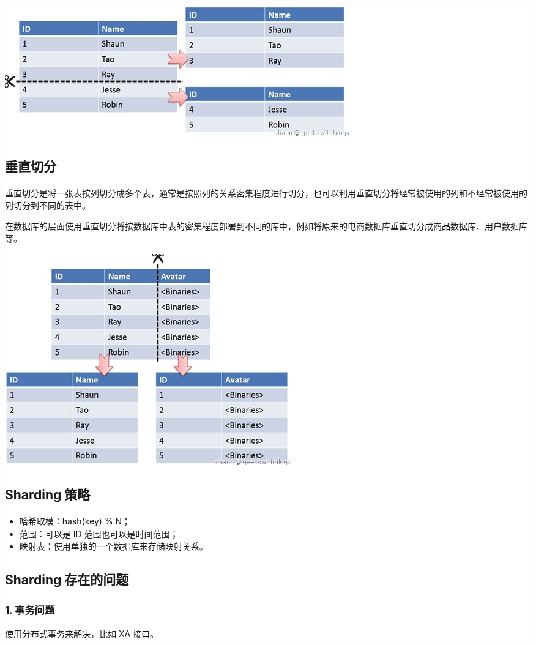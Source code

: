   <img src="pics/63c2909f-0c5f-496f-9fe5-ee9176b31aba.jpg" width="">   

## 垂直切分

垂直切分是将一张表按列切分成多个表，通常是按照列的关系密集程度进行切分，也可以利用垂直切分将经常被使用的列和不经常被使用的列切分到不同的表中。

在数据库的层面使用垂直切分将按数据库中表的密集程度部署到不同的库中，例如将原来的电商数据库垂直切分成商品数据库、用户数据库等。

  <img src="pics/e130e5b8-b19a-4f1e-b860-223040525cf6.jpg" width="">   

## Sharding 策略

- 哈希取模：hash(key) % N；
- 范围：可以是 ID 范围也可以是时间范围；
- 映射表：使用单独的一个数据库来存储映射关系。

## Sharding 存在的问题

### 1. 事务问题

使用分布式事务来解决，比如 XA 接口。
